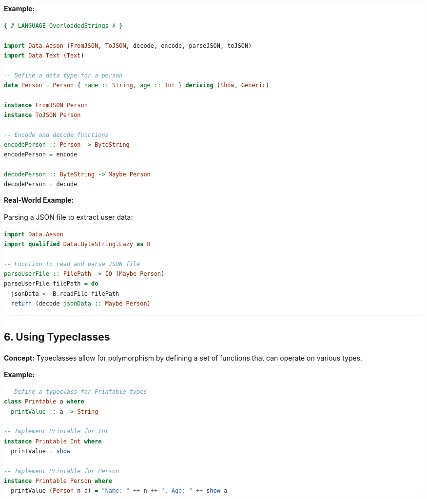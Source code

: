 **Example:**

```haskell
{-# LANGUAGE OverloadedStrings #-}

import Data.Aeson (FromJSON, ToJSON, decode, encode, parseJSON, toJSON)
import Data.Text (Text)

-- Define a data type for a person
data Person = Person { name :: String, age :: Int } deriving (Show, Generic)

instance FromJSON Person
instance ToJSON Person

-- Encode and decode functions
encodePerson :: Person -> ByteString
encodePerson = encode

decodePerson :: ByteString -> Maybe Person
decodePerson = decode
```

**Real-World Example:**

Parsing a JSON file to extract user data:

```haskell
import Data.Aeson
import qualified Data.ByteString.Lazy as B

-- Function to read and parse JSON file
parseUserFile :: FilePath -> IO (Maybe Person)
parseUserFile filePath = do
  jsonData <- B.readFile filePath
  return (decode jsonData :: Maybe Person)
```

---

## 6. Using Typeclasses

**Concept:**
Typeclasses allow for polymorphism by defining a set of functions that can operate on various types.

**Example:**

```haskell
-- Define a typeclass for Printable types
class Printable a where
  printValue :: a -> String

-- Implement Printable for Int
instance Printable Int where
  printValue = show

-- Implement Printable for Person
instance Printable Person where
  printValue (Person n a) = "Name: " ++ n ++ ", Age: " ++ show a
```
